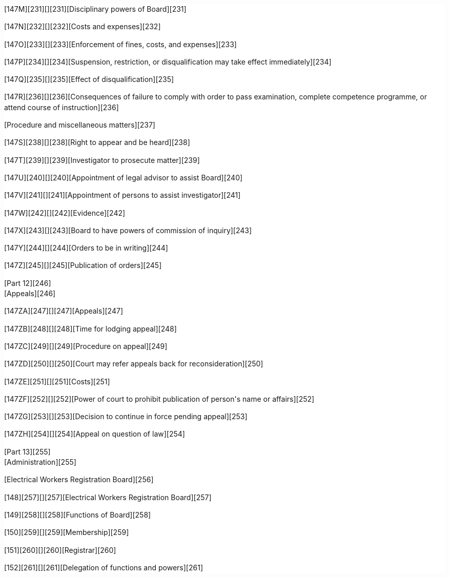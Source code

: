 [147M][231][][231][Disciplinary powers of Board][231]

[147N][232][][232][Costs and expenses][232]

[147O][233][][233][Enforcement of fines, costs, and expenses][233]

[147P][234][][234][Suspension, restriction, or disqualification may take effect immediately][234]

[147Q][235][][235][Effect of disqualification][235]

[147R][236][][236][Consequences of failure to comply with order to pass examination, complete competence programme, or attend course of instruction][236]

[Procedure and miscellaneous matters][237]

[147S][238][][238][Right to appear and be heard][238]

[147T][239][][239][Investigator to prosecute matter][239]

[147U][240][][240][Appointment of legal advisor to assist Board][240]

[147V][241][][241][Appointment of persons to assist investigator][241]

[147W][242][][242][Evidence][242]

[147X][243][][243][Board to have powers of commission of inquiry][243]

[147Y][244][][244][Orders to be in writing][244]

[147Z][245][][245][Publication of orders][245]

[Part 12][246]  
[Appeals][246]

[147ZA][247][][247][Appeals][247]

[147ZB][248][][248][Time for lodging appeal][248]

[147ZC][249][][249][Procedure on appeal][249]

[147ZD][250][][250][Court may refer appeals back for reconsideration][250]

[147ZE][251][][251][Costs][251]

[147ZF][252][][252][Power of court to prohibit publication of person's name or affairs][252]

[147ZG][253][][253][Decision to continue in force pending appeal][253]

[147ZH][254][][254][Appeal on question of law][254]

[Part 13][255]  
[Administration][255]

[Electrical Workers Registration Board][256]

[148][257][][257][Electrical Workers Registration Board][257]

[149][258][][258][Functions of Board][258]

[150][259][][259][Membership][259]

[151][260][][260][Registrar][260]

[152][261][][261][Delegation of functions and powers][261]
